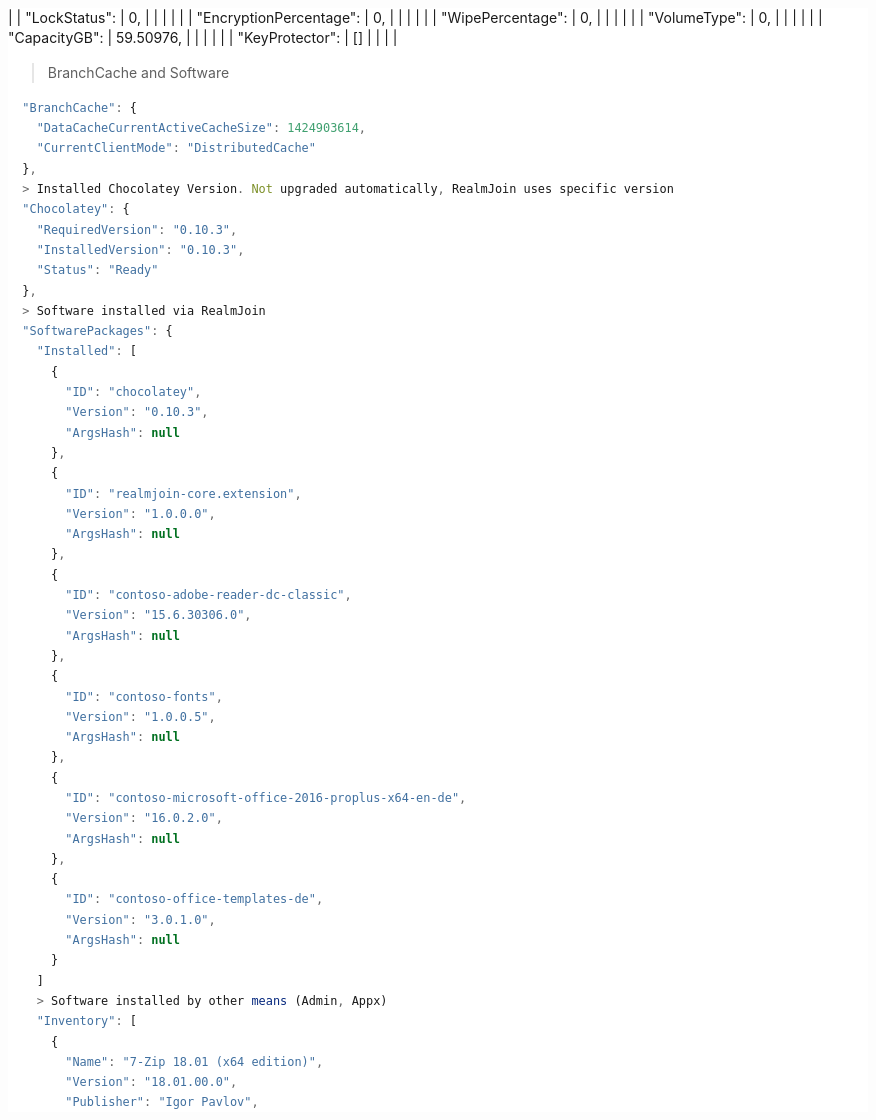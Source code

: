 |  | "LockStatus": | 0, |  |  |  |
|  | "EncryptionPercentage": | 0, |  |  |  |
|  | "WipePercentage": | 0, |  |  |  |
|  | "VolumeType": | 0, |  |  |  |
|  | "CapacityGB": | 59.50976, |  |  |  |
|  | "KeyProtector": | \[\] |  |  |  |

> BranchCache and Software

```javascript
  "BranchCache": {
    "DataCacheCurrentActiveCacheSize": 1424903614,
    "CurrentClientMode": "DistributedCache"
  },
  > Installed Chocolatey Version. Not upgraded automatically, RealmJoin uses specific version
  "Chocolatey": {
    "RequiredVersion": "0.10.3",
    "InstalledVersion": "0.10.3",
    "Status": "Ready"
  },
  > Software installed via RealmJoin
  "SoftwarePackages": {
    "Installed": [
      {
        "ID": "chocolatey",
        "Version": "0.10.3",
        "ArgsHash": null
      },
      {
        "ID": "realmjoin-core.extension",
        "Version": "1.0.0.0",
        "ArgsHash": null
      },
      {
        "ID": "contoso-adobe-reader-dc-classic",
        "Version": "15.6.30306.0",
        "ArgsHash": null
      },
      {
        "ID": "contoso-fonts",
        "Version": "1.0.0.5",
        "ArgsHash": null
      },
      {
        "ID": "contoso-microsoft-office-2016-proplus-x64-en-de",
        "Version": "16.0.2.0",
        "ArgsHash": null
      },
      {
        "ID": "contoso-office-templates-de",
        "Version": "3.0.1.0",
        "ArgsHash": null
      }
    ]
    > Software installed by other means (Admin, Appx)
    "Inventory": [
      {
        "Name": "7-Zip 18.01 (x64 edition)",
        "Version": "18.01.00.0",
        "Publisher": "Igor Pavlov",
```